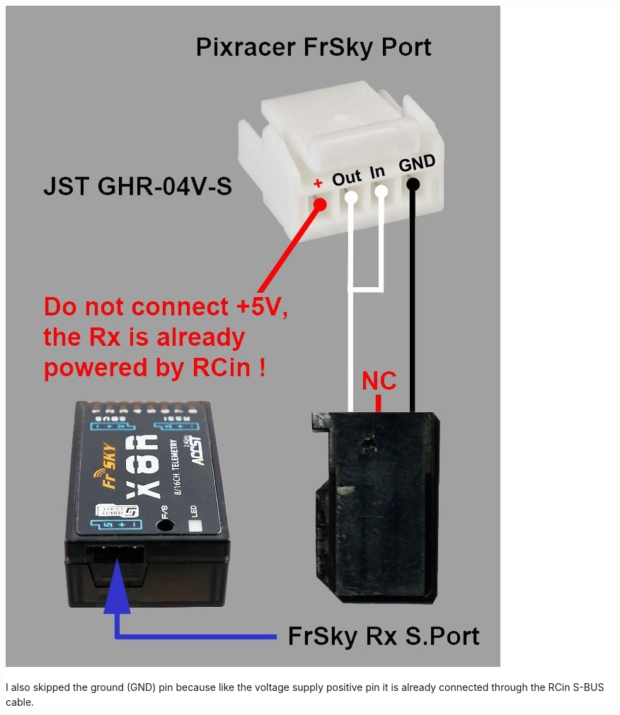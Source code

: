 ![schematic](../../assets/flight_controller/pixracer/grau_b_pixracer_frskys.port_connection.jpg)

I also skipped the ground (GND) pin because like the voltage supply positive pin it is already connected through the RCin S-BUS cable.
